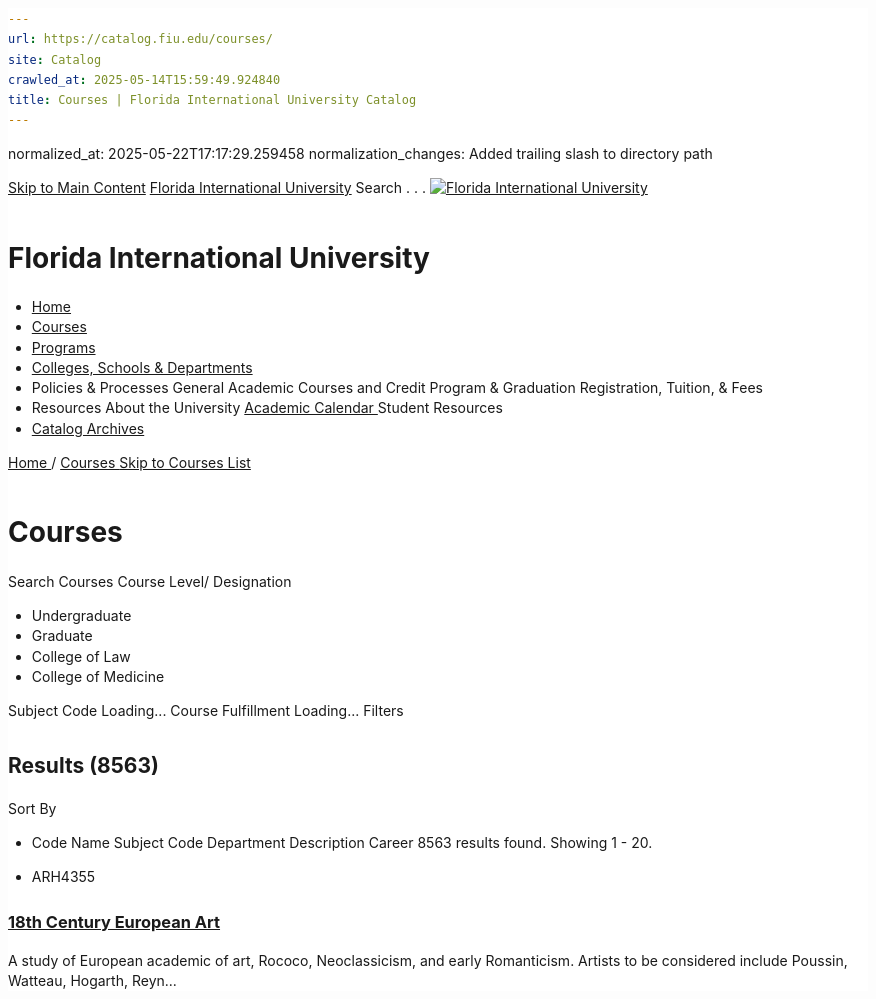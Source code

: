```yaml
---
url: https://catalog.fiu.edu/courses/
site: Catalog
crawled_at: 2025-05-14T15:59:49.924840
title: Courses | Florida International University Catalog
---
```

normalized_at: 2025-05-22T17:17:29.259458
normalization_changes: Added trailing slash to directory path

[Skip to Main Content](https://catalog.fiu.edu/courses#main-content)
[Florida International University](https://catalog.fiu.edu/)
Search . . . 
[![Florida International University](https://catalog.fiu.edu/_ipx/f_webp,q_80/https://coursedog-images-public.s3.us-east-2.amazonaws.com/fiu_peoplesoft/FIU%2520White%2520fill.png) ](https://catalog.fiu.edu/)
# Florida International University
  * [ Home ](https://catalog.fiu.edu "Home")
  * [ Courses ](https://catalog.fiu.edu/courses "Courses")
  * [ Programs ](https://catalog.fiu.edu/programs "Programs")
  * [ Colleges, Schools & Departments ](https://catalog.fiu.edu/college-school-department "Colleges, Schools & Departments")
  * Policies & Processes
General Academic 
Courses and Credit 
Program & Graduation 
Registration, Tuition, & Fees 
  * Resources
About the University 
[ Academic Calendar ](https://onestop.fiu.edu/academic-calendar/ "Academic Calendar")
Student Resources 
  * [ Catalog Archives ](https://digitalcommons.fiu.edu/catalogs/ "Catalog Archives")


[ Home ](https://catalog.fiu.edu/) /
[ Courses ](https://catalog.fiu.edu/courses)
[Skip to Courses List](https://catalog.fiu.edu/courses#courses-list)
# Courses
Search Courses 
Course Level/ Designation 
  * Undergraduate
  * Graduate
  * College of Law
  * College of Medicine


Subject Code 
Loading...
Course Fulfillment 
Loading...
Filters 
## Results (8563)
Sort By
-  Code  Name  Subject Code  Department  Description  Career 
8563 results found. Showing 1 - 20. 
  * ARH4355
### [18th Century European Art](https://catalog.fiu.edu/courses/0352701)
A study of European academic of art, Rococo, Neoclassicism, and early Romanticism. Artists to be considered include Poussin, Watteau, Hogarth, Reyn...